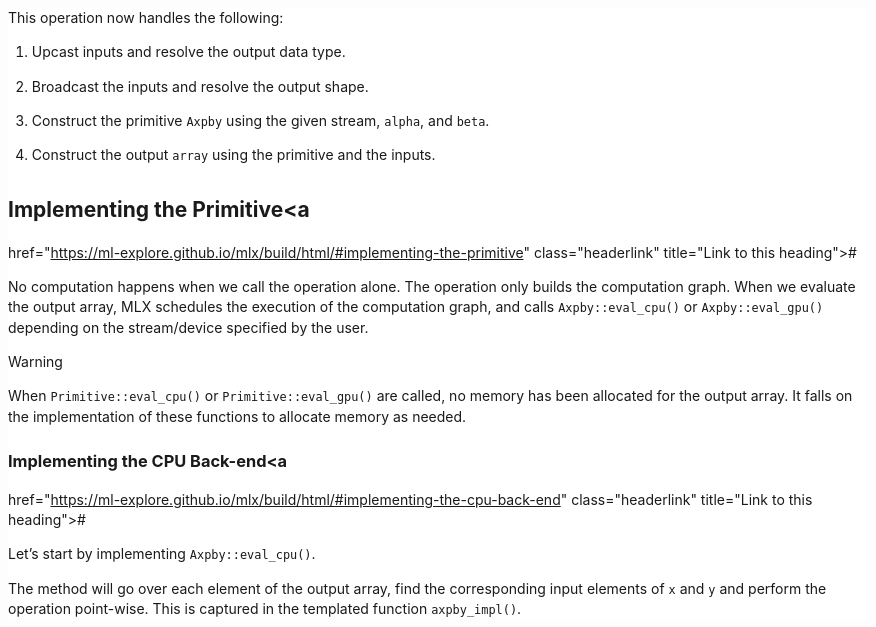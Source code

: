 </div>

This operation now handles the following:

1.  Upcast inputs and resolve the output data type.

2.  Broadcast the inputs and resolve the output shape.

3.  Construct the primitive <span class="pre">`Axpby`</span> using the
    given stream, <span class="pre">`alpha`</span>, and
    <span class="pre">`beta`</span>.

4.  Construct the output <span class="pre">`array`</span> using the
    primitive and the inputs.

</div>

</div>

<div id="implementing-the-primitive" class="section">

## Implementing the Primitive<a
href="https://ml-explore.github.io/mlx/build/html/#implementing-the-primitive"
class="headerlink" title="Link to this heading">#</a>

No computation happens when we call the operation alone. The operation
only builds the computation graph. When we evaluate the output array,
MLX schedules the execution of the computation graph, and calls
<span class="pre">`Axpby::eval_cpu()`</span> or
<span class="pre">`Axpby::eval_gpu()`</span> depending on the
stream/device specified by the user.

<div class="admonition warning">

Warning

When <span class="pre">`Primitive::eval_cpu()`</span> or
<span class="pre">`Primitive::eval_gpu()`</span> are called, no memory
has been allocated for the output array. It falls on the implementation
of these functions to allocate memory as needed.

</div>

<div id="implementing-the-cpu-back-end" class="section">

### Implementing the CPU Back-end<a
href="https://ml-explore.github.io/mlx/build/html/#implementing-the-cpu-back-end"
class="headerlink" title="Link to this heading">#</a>

Let’s start by implementing
<span class="pre">`Axpby::eval_cpu()`</span>.

The method will go over each element of the output array, find the
corresponding input elements of <span class="pre">`x`</span> and
<span class="pre">`y`</span> and perform the operation point-wise. This
is captured in the templated function
<span class="pre">`axpby_impl()`</span>.
